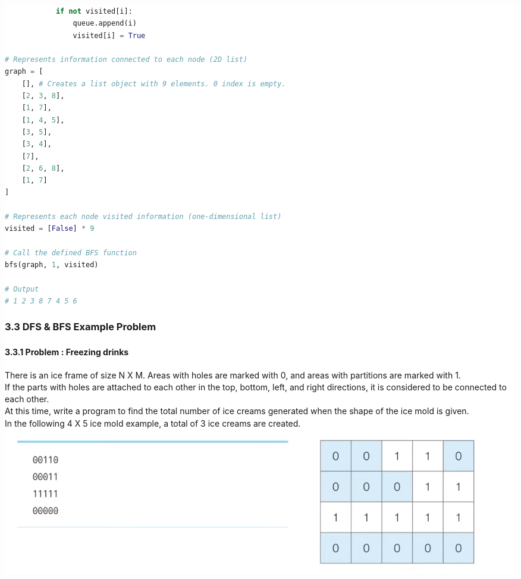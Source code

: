 ~~~py
            if not visited[i]:
                queue.append(i)
                visited[i] = True

# Represents information connected to each node (2D list)
graph = [
    [], # Creates a list object with 9 elements. 0 index is empty.
    [2, 3, 8],
    [1, 7],
    [1, 4, 5],
    [3, 5],
    [3, 4],
    [7],
    [2, 6, 8],
    [1, 7]
]

# Represents each node visited information (one-dimensional list)
visited = [False] * 9

# Call the defined BFS function
bfs(graph, 1, visited)

# Output
# 1 2 3 8 7 4 5 6
~~~

### 3.3 DFS & BFS Example Problem

#### 3.3.1 Problem : Freezing drinks

There is an ice frame of size N X M. Areas with holes are marked with 0, and areas with partitions are marked with 1.<br>
If the parts with holes are attached to each other in the top, bottom, left, and right directions, it is considered to be connected to each other.<br>
At this time, write a program to find the total number of ice creams generated when the shape of the ice mold is given.<br>
In the following 4 X 5 ice mold example, a total of 3 ice creams are created.<br>
![Freezing Drinks_1](/assets/img/coding-test/freezing-drinks_1.png)
